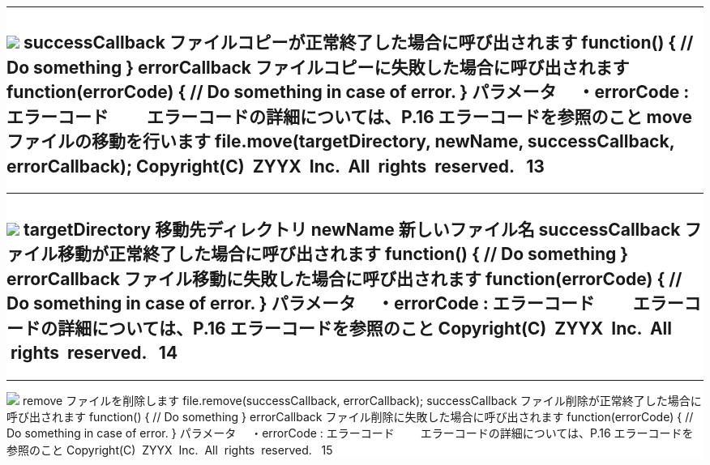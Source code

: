   ------------------------------------------------------------------------
  ![](bgimg/bg00013.jpg)
  successCallback
  ファイルコピーが正常終了した場合に呼び出されます
  function() {
  // Do something
  }
  errorCallback
  ファイルコピーに失敗した場合に呼び出されます
  function(errorCode) {
  // Do something in case of error.
  }
  パラメータ
  　・errorCode : エラーコード
  　　エラーコードの詳細については、P.16 エラーコードを参照のこと
  move
  ファイルの移動を行います
  file.move(targetDirectory, newName, successCallback, errorCallback);
  Copyright(C)  ZYYX  Inc.  All  rights  reserved.   13
  ------------------------------------------------------------------------

  ------------------------------------------------------------------------
  ![](bgimg/bg00014.jpg)
  targetDirectory
  移動先ディレクトリ
  newName
  新しいファイル名
  successCallback
  ファイル移動が正常終了した場合に呼び出されます
  function() {
  // Do something
  }
  errorCallback
  ファイル移動に失敗した場合に呼び出されます
  function(errorCode) {
  // Do something in case of error.
  }
  パラメータ
   ・errorCode : エラーコード
    エラーコードの詳細については、P.16 エラーコードを参照のこと
  Copyright(C)  ZYYX  Inc.  All  rights  reserved.   14
  ------------------------------------------------------------------------

  ------------------------------------------------------------------------
  ![](bgimg/bg00015.jpg)
  remove
  ファイルを削除します
  file.remove(successCallback, errorCallback);
  successCallback
  ファイル削除が正常終了した場合に呼び出されます
  function() {
  // Do something
  }
  errorCallback
  ファイル削除に失敗した場合に呼び出されます
  function(errorCode) {
  // Do something in case of error.
  }
  パラメータ
  　・errorCode : エラーコード
  　　エラーコードの詳細については、P.16 エラーコードを参照のこと
  Copyright(C)  ZYYX  Inc.  All  rights  reserved.   15